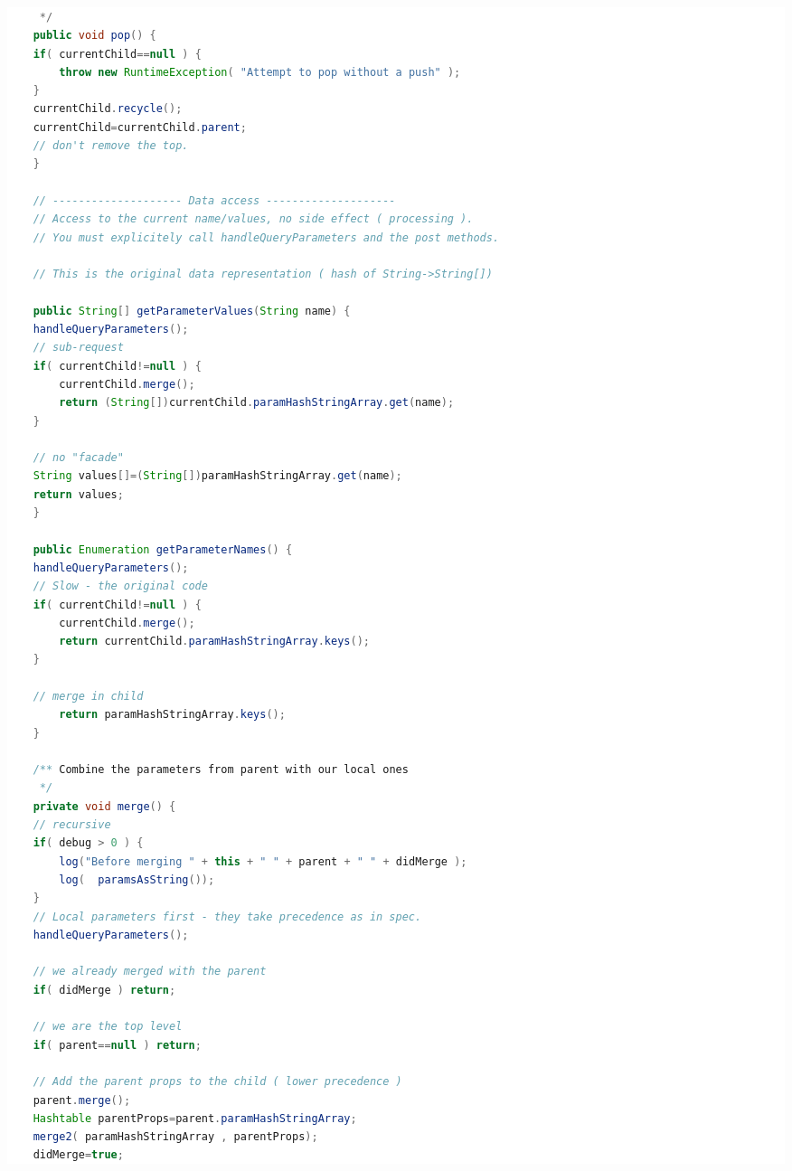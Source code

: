 ```java
     */
    public void pop() {
	if( currentChild==null ) {
	    throw new RuntimeException( "Attempt to pop without a push" );
	}
	currentChild.recycle();
	currentChild=currentChild.parent;
	// don't remove the top.
    }
    
    // -------------------- Data access --------------------
    // Access to the current name/values, no side effect ( processing ).
    // You must explicitely call handleQueryParameters and the post methods.
    
    // This is the original data representation ( hash of String->String[])

    public String[] getParameterValues(String name) {
	handleQueryParameters();
	// sub-request
	if( currentChild!=null ) {
	    currentChild.merge();
	    return (String[])currentChild.paramHashStringArray.get(name);
	}

	// no "facade"
	String values[]=(String[])paramHashStringArray.get(name);
	return values;
    }
 
    public Enumeration getParameterNames() {
	handleQueryParameters();
	// Slow - the original code
	if( currentChild!=null ) {
	    currentChild.merge();
	    return currentChild.paramHashStringArray.keys();
	}

	// merge in child
        return paramHashStringArray.keys();
    }

    /** Combine the parameters from parent with our local ones
     */
    private void merge() {
	// recursive
	if( debug > 0 ) {
	    log("Before merging " + this + " " + parent + " " + didMerge );
	    log(  paramsAsString());
	}
	// Local parameters first - they take precedence as in spec.
	handleQueryParameters();

	// we already merged with the parent
	if( didMerge ) return;

	// we are the top level
	if( parent==null ) return;

	// Add the parent props to the child ( lower precedence )
	parent.merge();
	Hashtable parentProps=parent.paramHashStringArray;
	merge2( paramHashStringArray , parentProps);
	didMerge=true;
```